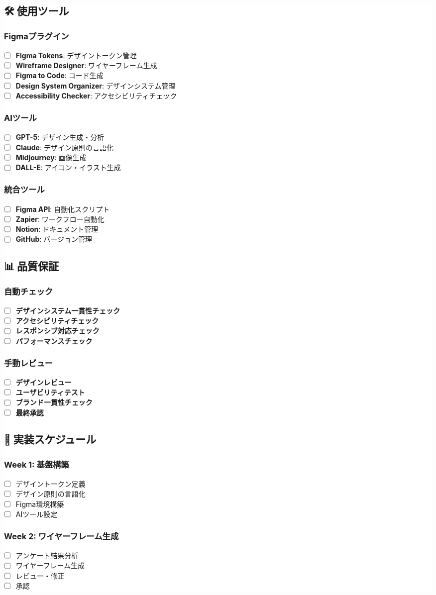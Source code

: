 ## 🛠 使用ツール

### Figmaプラグイン
- [ ] **Figma Tokens**: デザイントークン管理
- [ ] **Wireframe Designer**: ワイヤーフレーム生成
- [ ] **Figma to Code**: コード生成
- [ ] **Design System Organizer**: デザインシステム管理
- [ ] **Accessibility Checker**: アクセシビリティチェック

### AIツール
- [ ] **GPT-5**: デザイン生成・分析
- [ ] **Claude**: デザイン原則の言語化
- [ ] **Midjourney**: 画像生成
- [ ] **DALL-E**: アイコン・イラスト生成

### 統合ツール
- [ ] **Figma API**: 自動化スクリプト
- [ ] **Zapier**: ワークフロー自動化
- [ ] **Notion**: ドキュメント管理
- [ ] **GitHub**: バージョン管理

## 📊 品質保証

### 自動チェック
- [ ] **デザインシステム一貫性チェック**
- [ ] **アクセシビリティチェック**
- [ ] **レスポンシブ対応チェック**
- [ ] **パフォーマンスチェック**

### 手動レビュー
- [ ] **デザインレビュー**
- [ ] **ユーザビリティテスト**
- [ ] **ブランド一貫性チェック**
- [ ] **最終承認**

## 🚀 実装スケジュール

### Week 1: 基盤構築
- [ ] デザイントークン定義
- [ ] デザイン原則の言語化
- [ ] Figma環境構築
- [ ] AIツール設定

### Week 2: ワイヤーフレーム生成
- [ ] アンケート結果分析
- [ ] ワイヤーフレーム生成
- [ ] レビュー・修正
- [ ] 承認
